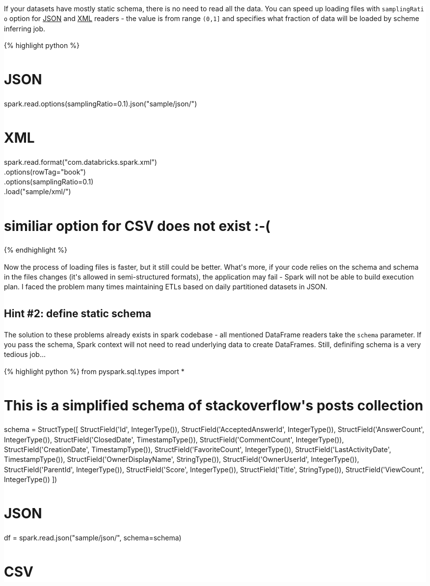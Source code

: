 If your datasets have mostly static schema, there is no need to read all the data. You can speed up loading files with `samplingRatio` option for [JSON](https://github.com/apache/spark/blob/v2.2.0/sql/core/src/main/scala/org/apache/spark/sql/execution/datasources/json/JsonUtils.scala#L42) and [XML](https://github.com/databricks/spark-xml/blob/v0.4.1/src/main/scala/com/databricks/spark/xml/util/InferSchema.scala#L69) readers - the value is from range `(0,1]` and specifies what fraction of data will be loaded by scheme inferring job.

{% highlight python %}
# JSON
spark.read.options(samplingRatio=0.1).json("sample/json/")

# XML
spark.read.format("com.databricks.spark.xml") \
    .options(rowTag="book") \
    .options(samplingRatio=0.1) \
    .load("sample/xml/")

# similiar option for CSV does not exist :-(
{% endhighlight %}

Now the process of loading files is faster, but it still could be better. What's more, if your code relies on the schema and schema in the files changes (it's allowed in semi-structured formats), the application may fail - Spark will not be able to build execution plan. I faced the problem many times maintaining ETLs based on daily partitioned datasets in JSON.

## Hint #2: define static schema

The solution to these problems already exists in spark codebase - all mentioned DataFrame readers take the `schema` parameter. If you pass the schema, Spark context will not need to read underlying data to create DataFrames. Still, definifing schema is a very tedious job...

{% highlight python %}
from pyspark.sql.types import *

# This is a simplified schema of stackoverflow's posts collection
schema = StructType([
    StructField('Id', IntegerType()),
    StructField('AcceptedAnswerId', IntegerType()),
    StructField('AnswerCount', IntegerType()),
    StructField('ClosedDate', TimestampType()),
    StructField('CommentCount', IntegerType()),
    StructField('CreationDate', TimestampType()),
    StructField('FavoriteCount', IntegerType()),
    StructField('LastActivityDate', TimestampType()),
    StructField('OwnerDisplayName', StringType()),
    StructField('OwnerUserId', IntegerType()),
    StructField('ParentId', IntegerType()),
    StructField('Score', IntegerType()),
    StructField('Title', StringType()),
    StructField('ViewCount', IntegerType())
])

# JSON
df = spark.read.json("sample/json/", schema=schema)

# CSV